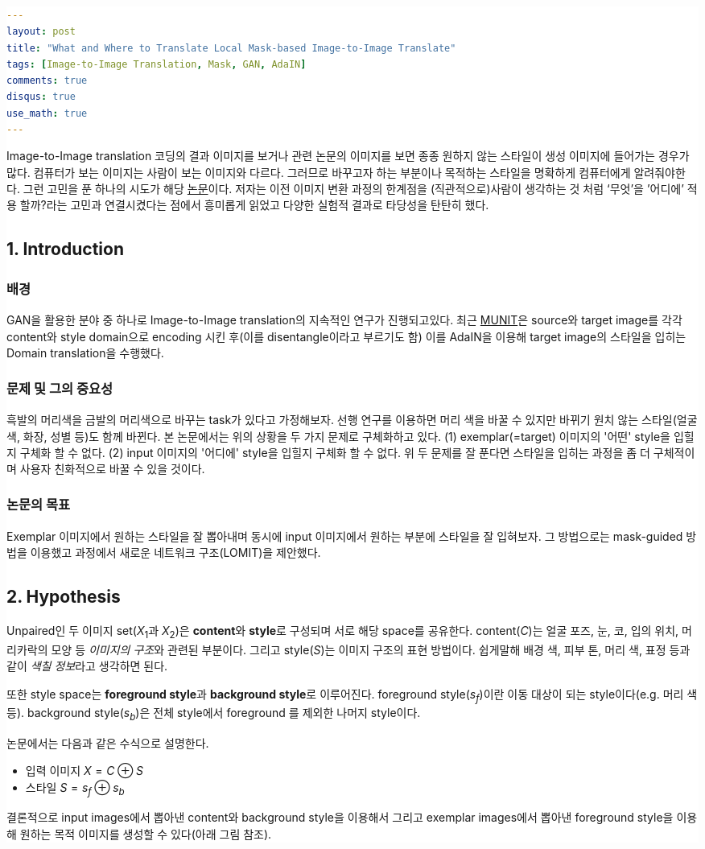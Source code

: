 ```yaml
---
layout: post
title: "What and Where to Translate Local Mask-based Image-to-Image Translate"
tags: [Image-to-Image Translation, Mask, GAN, AdaIN]
comments: true
disqus: true
use_math: true
---
```

Image-to-Image translation 코딩의 결과 이미지를 보거나 관련 논문의 이미지를 보면 종종 원하지 않는 스타일이 생성 이미지에 들어가는 경우가 많다. 컴퓨터가 보는 이미지는 사람이 보는 이미지와 다르다. 그러므로 바꾸고자 하는 부분이나 목적하는 스타일을 명확하게 컴퓨터에게 알려줘야한다. 그런 고민을 푼 하나의 시도가 해당 [논문](https://arxiv.org/abs/1906.03598v1)이다. 저자는 이전 이미지 변환 과정의 한계점을 (직관적으로)사람이 생각하는 것 처럼 ‘무엇’을 ’어디에’ 적용 할까?라는 고민과 연결시켰다는 점에서 흥미롭게 읽었고 다양한 실험적 결과로 타당성을 탄탄히 했다. 


## 1. Introduction 

### 배경 

GAN을 활용한 분야 중 하나로 Image-to-Image translation의 지속적인 연구가 진행되고있다. 최근 [MUNIT](https://arxiv.org/abs/1804.04732)은 source와 target image를 각각 content와 style domain으로 encoding 시킨 후(이를 disentangle이라고 부르기도 함) 이를 AdaIN을 이용해 target image의 스타일을 입히는 Domain translation을 수행했다. 

### 문제 및 그의 중요성 

흑발의 머리색을 금발의 머리색으로 바꾸는 task가 있다고 가정해보자. 선행 연구를 이용하면 머리 색을 바꿀 수 있지만 바뀌기 원치 않는 스타일(얼굴 색, 화장, 성별 등)도 함께 바뀐다. 본 논문에서는 위의 상황을 두 가지 문제로 구체화하고 있다. (1) exemplar(=target) 이미지의 '어떤' style을 입힐지 구체화 할 수 없다. (2) input 이미지의 '어디에' style을 입힐지 구체화 할 수 없다. 위 두 문제를 잘 푼다면 스타일을 입히는 과정을 좀 더 구체적이며 사용자 친화적으로 바꿀 수 있을 것이다. 

### 논문의 목표 

Exemplar 이미지에서 원하는 스타일을 잘 뽑아내며 동시에 input 이미지에서 원하는 부분에 스타일을 잘 입혀보자. 그 방법으로는 mask-guided 방법을 이용했고 과정에서 새로운 네트워크 구조(LOMIT)을 제안했다. 

## 2. Hypothesis 

Unpaired인 두 이미지 set($X_1$과 $X_2$)은 **content**와 **style**로 구성되며 서로 해당 space를 공유한다. content($C$)는 얼굴 포즈, 눈, 코, 입의 위치, 머리카락의 모양 등 *이미지의 구조*와 관련된 부분이다. 그리고 style($S$)는 이미지 구조의 표현 방법이다. 쉽게말해 배경 색, 피부 톤, 머리 색, 표정 등과 같이 *색칠 정보*라고 생각하면 된다. 

또한 style space는 **foreground style**과 **background style**로 이루어진다. foreground style($s_f$)이란 이동 대상이 되는 style이다(e.g. 머리 색 등). background style($s_b$)은 전체 style에서 foreground 를 제외한 나머지 style이다. 

논문에서는 다음과 같은 수식으로 설명한다. 
- 입력 이미지 $X = C \oplus S$ 
- 스타일 $S = s_f \oplus s_b$ 

결론적으로 input images에서 뽑아낸 content와 background style을 이용해서 그리고 exemplar images에서 뽑아낸 foreground style을 이용해 원하는 목적 이미지를 생성할 수 있다(아래 그림 참조). 
